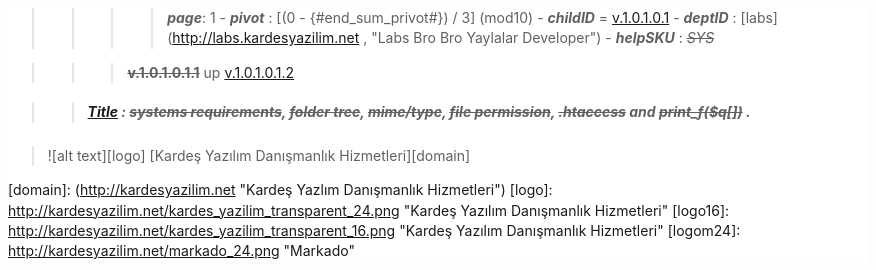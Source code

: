 
>>>>**_page_**: 1 -   **_pivot_** : [(0 - {#end_sum_privot#}) / 3] (mod10)  -  **_childID_** = [v.1.0.1.0.1](./v.1.0.1.0.1.md) - **_deptID_** : [labs](http://labs.kardesyazilim.net , "Labs Bro Bro Yaylalar Developer") - **_helpSKU_** : _~~SYS~~_


>>> ~~**v.1.0.1.0.1.1**~~  up [v.1.0.1.0.1.2](./v.1.0.1.0.1.2.md)


>> ##### [Title](http://docs.kardesyazilim.net/grpsku/SYS) : ~~systems requirements~~, ~~folder tree~~, ~~mime/type~~, ~~file permission~~, ~~.htaccess~~  and ~~print_f($q[])~~ .


> ![alt text][logo]  [Kardeş Yazılım Danışmanlık Hizmetleri][domain]                               



[domain]: (http://kardesyazilim.net "Kardeş Yazlım Danışmanlık Hizmetleri")
[logo]: http://kardesyazilim.net/kardes_yazilim_transparent_24.png "Kardeş Yazılım Danışmanlık Hizmetleri"
[logo16]: http://kardesyazilim.net/kardes_yazilim_transparent_16.png "Kardeş Yazılım Danışmanlık Hizmetleri"
[logom24]: http://kardesyazilim.net/markado_24.png "Markado"
</MTMarkdownOptions>